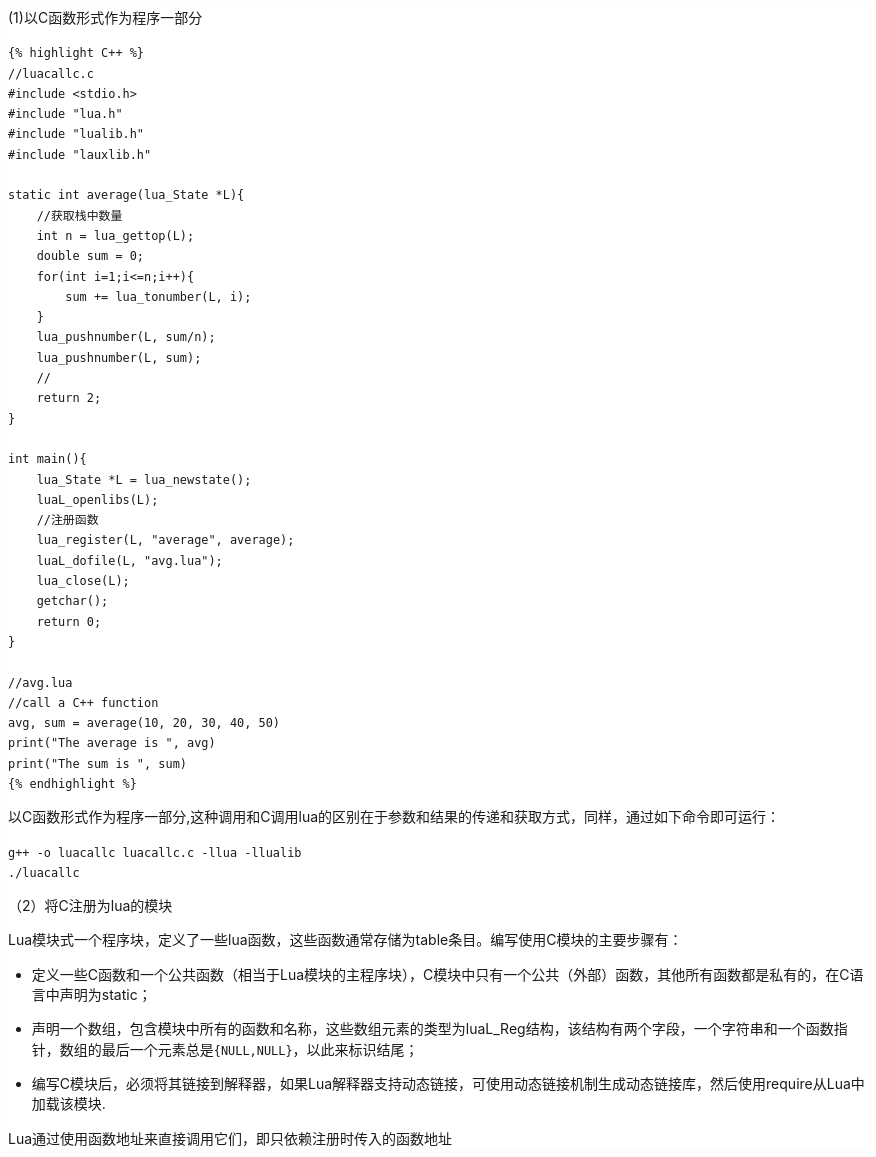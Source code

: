 (1)以C函数形式作为程序一部分

	{% highlight C++ %}
	//luacallc.c
	#include <stdio.h>
	#include "lua.h"
	#include "lualib.h"
	#include "lauxlib.h"
	
	static int average(lua_State *L){
		//获取栈中数量
		int n = lua_gettop(L);
		double sum = 0;
		for(int i=1;i<=n;i++){
			sum += lua_tonumber(L, i);
		}
		lua_pushnumber(L, sum/n);
		lua_pushnumber(L, sum);
		//
		return 2;
	}
	
	int main(){
		lua_State *L = lua_newstate();
		luaL_openlibs(L);
		//注册函数
		lua_register(L, "average", average);
		luaL_dofile(L, "avg.lua");
		lua_close(L);
		getchar();
		return 0;
	}
	
	//avg.lua
	//call a C++ function
	avg, sum = average(10, 20, 30, 40, 50)
	print("The average is ", avg)
	print("The sum is ", sum)
	{% endhighlight %}


以C函数形式作为程序一部分,这种调用和C调用lua的区别在于参数和结果的传递和获取方式，同样，通过如下命令即可运行：

	g++ -o luacallc luacallc.c -llua -llualib
	./luacallc

（2）将C注册为lua的模块

Lua模块式一个程序块，定义了一些lua函数，这些函数通常存储为table条目。编写使用C模块的主要步骤有：

- 定义一些C函数和一个公共函数（相当于Lua模块的主程序块），C模块中只有一个公共（外部）函数，其他所有函数都是私有的，在C语言中声明为static；

- 声明一个数组，包含模块中所有的函数和名称，这些数组元素的类型为luaL_Reg结构，该结构有两个字段，一个字符串和一个函数指针，数组的最后一个元素总是`{NULL,NULL}`，以此来标识结尾；

- 编写C模块后，必须将其链接到解释器，如果Lua解释器支持动态链接，可使用动态链接机制生成动态链接库，然后使用require从Lua中加载该模块.

Lua通过使用函数地址来直接调用它们，即只依赖注册时传入的函数地址
 